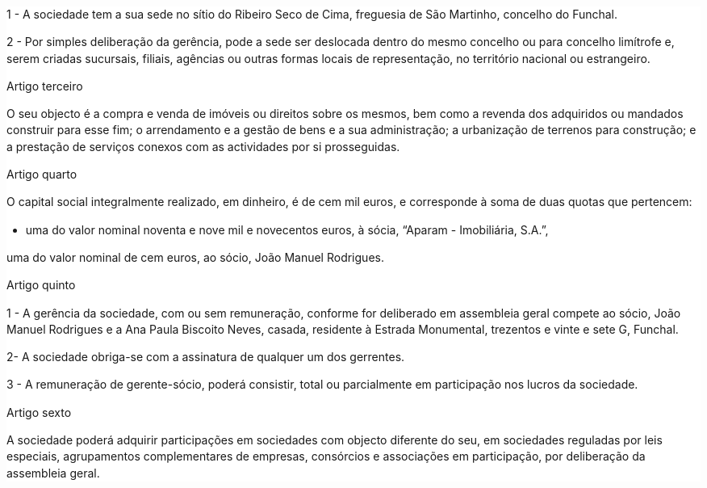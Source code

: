 
1 - A sociedade tem a sua sede no sítio do Ribeiro Seco
de Cima, freguesia de São Martinho, concelho do
Funchal.


2 - Por simples deliberação da gerência, pode a sede ser
deslocada dentro do mesmo concelho ou para
concelho limítrofe e, serem criadas sucursais, filiais,
agências ou outras formas locais de representação,
no território nacional ou estrangeiro.



Artigo terceiro


O seu objecto é a compra e venda de imóveis ou direitos
sobre os mesmos, bem como a revenda dos adquiridos ou
mandados construir para esse fim; o arrendamento e a gestão
de bens e a sua administração; a urbanização de terrenos para
construção; e a prestação de serviços conexos com as
actividades por si prosseguidas.


Artigo quarto


O capital social integralmente realizado, em dinheiro, é
de cem mil euros, e corresponde à soma de duas quotas que
pertencem:
  - uma do valor nominal noventa e nove mil e novecentos
euros, à sócia, “Aparam - Imobiliária, S.A.”,

  uma do valor nominal de cem euros, ao sócio, João
Manuel Rodrigues.


Artigo quinto


1 - A gerência da sociedade, com ou sem remuneração,
conforme for deliberado em assembleia geral
compete ao sócio, João Manuel Rodrigues e a Ana
Paula Biscoito Neves, casada, residente à Estrada
Monumental, trezentos e vinte e sete G, Funchal.


2- A sociedade obriga-se com a assinatura de qualquer
um dos gerrentes.


3 - A remuneração de gerente-sócio, poderá consistir,
total ou parcialmente em participação nos lucros da
sociedade.


Artigo sexto


A sociedade poderá adquirir participações em sociedades
com objecto diferente do seu, em sociedades reguladas por
leis especiais, agrupamentos complementares de empresas,
consórcios e associações em participação, por deliberação da
assembleia geral.
